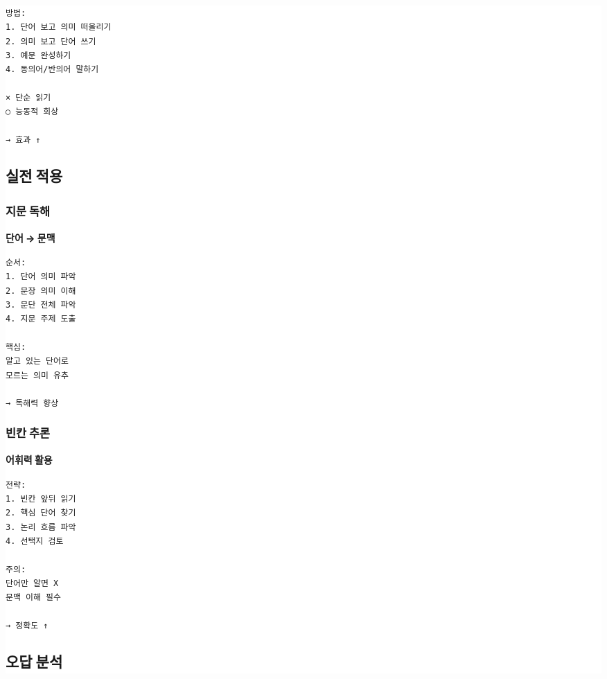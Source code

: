 ```
방법:
1. 단어 보고 의미 떠올리기
2. 의미 보고 단어 쓰기
3. 예문 완성하기
4. 동의어/반의어 말하기

× 단순 읽기
○ 능동적 회상

→ 효과 ↑
```

## 실전 적용

### 지문 독해

**단어 → 문맥**

```
순서:
1. 단어 의미 파악
2. 문장 의미 이해
3. 문단 전체 파악
4. 지문 주제 도출

핵심:
알고 있는 단어로
모르는 의미 유추

→ 독해력 향상
```

### 빈칸 추론

**어휘력 활용**

```
전략:
1. 빈칸 앞뒤 읽기
2. 핵심 단어 찾기
3. 논리 흐름 파악
4. 선택지 검토

주의:
단어만 알면 X
문맥 이해 필수

→ 정확도 ↑
```

## 오답 분석
